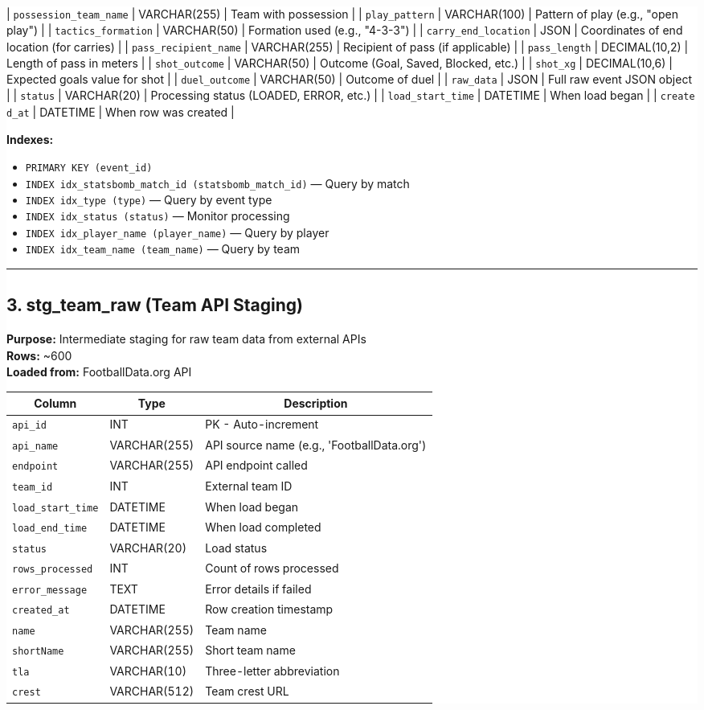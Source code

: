 | `possession_team_name` | VARCHAR(255) | Team with possession |
| `play_pattern` | VARCHAR(100) | Pattern of play (e.g., "open play") |
| `tactics_formation` | VARCHAR(50) | Formation used (e.g., "4-3-3") |
| `carry_end_location` | JSON | Coordinates of end location (for carries) |
| `pass_recipient_name` | VARCHAR(255) | Recipient of pass (if applicable) |
| `pass_length` | DECIMAL(10,2) | Length of pass in meters |
| `shot_outcome` | VARCHAR(50) | Outcome (Goal, Saved, Blocked, etc.) |
| `shot_xg` | DECIMAL(10,6) | Expected goals value for shot |
| `duel_outcome` | VARCHAR(50) | Outcome of duel |
| `raw_data` | JSON | Full raw event JSON object |
| `status` | VARCHAR(20) | Processing status (LOADED, ERROR, etc.) |
| `load_start_time` | DATETIME | When load began |
| `created_at` | DATETIME | When row was created |

**Indexes:**
- `PRIMARY KEY (event_id)`
- `INDEX idx_statsbomb_match_id (statsbomb_match_id)` — Query by match
- `INDEX idx_type (type)` — Query by event type
- `INDEX idx_status (status)` — Monitor processing
- `INDEX idx_player_name (player_name)` — Query by player
- `INDEX idx_team_name (team_name)` — Query by team

---

## 3. stg_team_raw (Team API Staging)

**Purpose:** Intermediate staging for raw team data from external APIs  
**Rows:** ~600  
**Loaded from:** FootballData.org API

| Column | Type | Description |
|--------|------|-------------|
| `api_id` | INT | PK - Auto-increment |
| `api_name` | VARCHAR(255) | API source name (e.g., 'FootballData.org') |
| `endpoint` | VARCHAR(255) | API endpoint called |
| `team_id` | INT | External team ID |
| `load_start_time` | DATETIME | When load began |
| `load_end_time` | DATETIME | When load completed |
| `status` | VARCHAR(20) | Load status |
| `rows_processed` | INT | Count of rows processed |
| `error_message` | TEXT | Error details if failed |
| `created_at` | DATETIME | Row creation timestamp |
| `name` | VARCHAR(255) | Team name |
| `shortName` | VARCHAR(255) | Short team name |
| `tla` | VARCHAR(10) | Three-letter abbreviation |
| `crest` | VARCHAR(512) | Team crest URL |